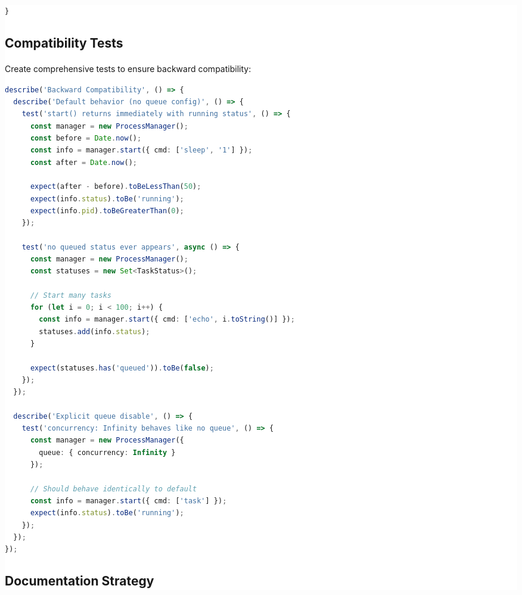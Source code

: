 ```typescript
}
```

## Compatibility Tests

Create comprehensive tests to ensure backward compatibility:

```typescript
describe('Backward Compatibility', () => {
  describe('Default behavior (no queue config)', () => {
    test('start() returns immediately with running status', () => {
      const manager = new ProcessManager();
      const before = Date.now();
      const info = manager.start({ cmd: ['sleep', '1'] });
      const after = Date.now();
      
      expect(after - before).toBeLessThan(50);
      expect(info.status).toBe('running');
      expect(info.pid).toBeGreaterThan(0);
    });
    
    test('no queued status ever appears', async () => {
      const manager = new ProcessManager();
      const statuses = new Set<TaskStatus>();
      
      // Start many tasks
      for (let i = 0; i < 100; i++) {
        const info = manager.start({ cmd: ['echo', i.toString()] });
        statuses.add(info.status);
      }
      
      expect(statuses.has('queued')).toBe(false);
    });
  });
  
  describe('Explicit queue disable', () => {
    test('concurrency: Infinity behaves like no queue', () => {
      const manager = new ProcessManager({
        queue: { concurrency: Infinity }
      });
      
      // Should behave identically to default
      const info = manager.start({ cmd: ['task'] });
      expect(info.status).toBe('running');
    });
  });
});
```

## Documentation Strategy
